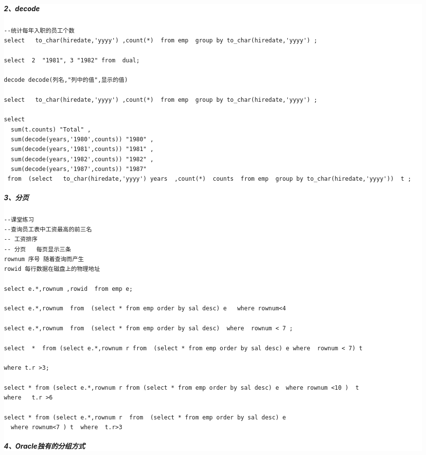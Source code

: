 ##### 2、decode

```plsql
--统计每年入职的员工个数
select   to_char(hiredate,'yyyy') ,count(*)  from emp  group by to_char(hiredate,'yyyy') ;

select  2  "1981", 3 "1982" from  dual;

decode decode(列名,"列中的值",显示的值)

select   to_char(hiredate,'yyyy') ,count(*)  from emp  group by to_char(hiredate,'yyyy') ;

select    
  sum(t.counts) "Total" ,
  sum(decode(years,'1980',counts)) "1980" ,
  sum(decode(years,'1981',counts)) "1981" ,
  sum(decode(years,'1982',counts)) "1982" ,
  sum(decode(years,'1987',counts)) "1987" 
 from  (select   to_char(hiredate,'yyyy') years  ,count(*)  counts  from emp  group by to_char(hiredate,'yyyy'))  t ;
```

##### 3、分页

```plsql
--课堂练习
--查询员工表中工资最高的前三名
-- 工资排序
-- 分页   每页显示三条
rownum 序号 随着查询而产生 
rowid 每行数据在磁盘上的物理地址

select e.*,rownum ,rowid  from emp e; 

select e.*,rownum  from  (select * from emp order by sal desc) e   where rownum<4 

select e.*,rownum  from  (select * from emp order by sal desc)  where  rownum < 7 ;

select  *  from (select e.*,rownum r from  (select * from emp order by sal desc) e where  rownum < 7) t 

where t.r >3;

select * from (select e.*,rownum r from (select * from emp order by sal desc) e  where rownum <10 )  t 
where   t.r >6

select * from (select e.*,rownum r  from  (select * from emp order by sal desc) e 
  where rownum<7 ) t  where  t.r>3
```

##### 4、Oracle独有的分组方式
